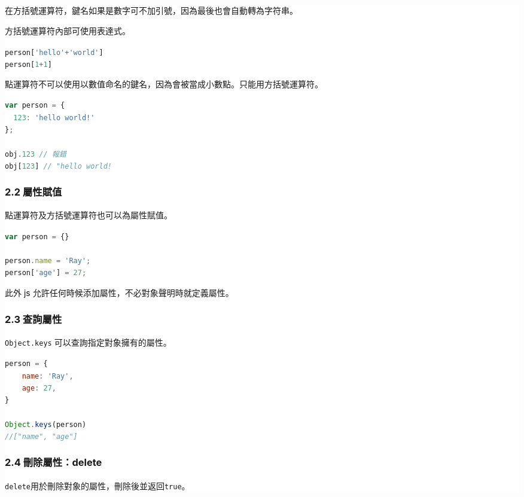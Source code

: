 在方括號運算符，鍵名如果是數字可不加引號，因為最後也會自動轉為字符串。



方括號運算符內部可使用表達式。

```js
person['hello'+'world']
person[1+1]
```



點運算符不可以使用以數值命名的鍵名，因為會被當成小數點。只能用方括號運算符。

```js
var person = {
  123: 'hello world!'
};

obj.123 // 報錯
obj[123] // "hello world!
```



### 2.2 屬性賦值

點運算符及方括號運算符也可以為屬性賦值。

```js
var person = {}

person.name = 'Ray';
person['age'] = 27;
```



此外 js  允許任何時候添加屬性，不必對象聲明時就定義屬性。



### 2.3 查詢屬性

`Object.keys` 可以查詢指定對象擁有的屬性。

```js
person = {
    name: 'Ray',
    age: 27,
}

Object.keys(person)
//["name", "age"]
```



### 2.4 刪除屬性：delete

`delete`用於刪除對象的屬性，刪除後並返回`true`。

